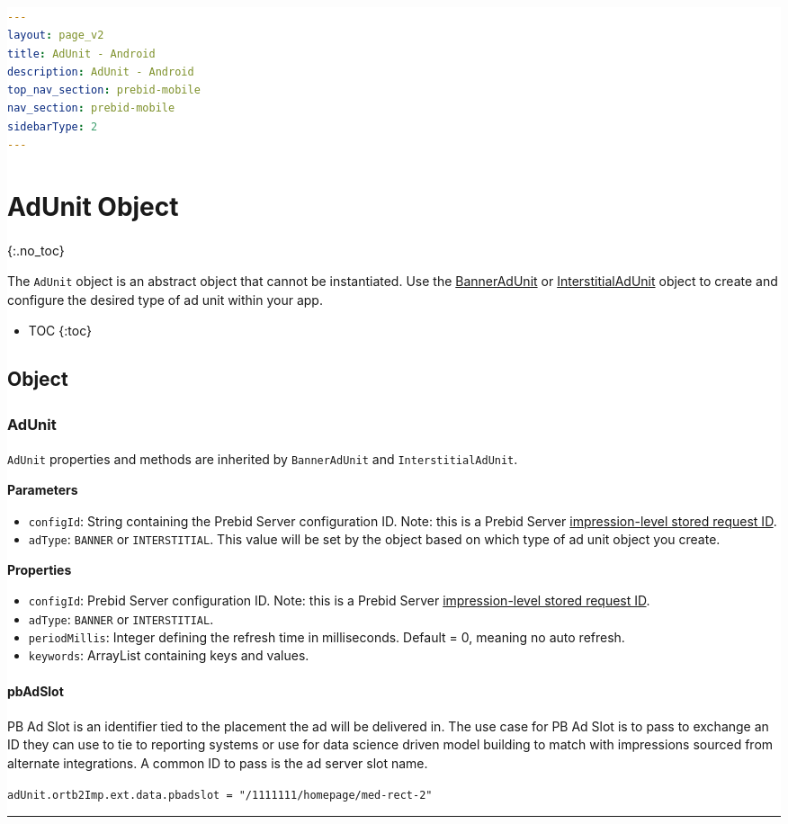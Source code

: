 ```yaml
---
layout: page_v2
title: AdUnit - Android
description: AdUnit - Android
top_nav_section: prebid-mobile
nav_section: prebid-mobile
sidebarType: 2
---
```


# AdUnit Object
{:.no_toc}

The `AdUnit` object is an abstract object that cannot be instantiated. Use the [BannerAdUnit](/prebid-mobile/pbm-api/android/pbm-banneradunit-android.html) or [InterstitialAdUnit](/prebid-mobile/pbm-api/android/pbm-bannerinterstitialadunit-android.html) object to create and configure the desired type of ad unit within your app.

* TOC
{:toc}

## Object

### AdUnit

`AdUnit` properties and methods are inherited by `BannerAdUnit` and `InterstitialAdUnit`.

**Parameters**

- `configId`: String containing the Prebid Server configuration ID. Note: this is a Prebid Server [impression-level stored request ID](/prebid-server/features/pbs-storedreqs.html).
- `adType`: `BANNER` or `INTERSTITIAL`. This value will be set by the object based on which type of ad unit object you create.

**Properties**

- `configId`: Prebid Server configuration ID. Note: this is a Prebid Server [impression-level stored request ID](/prebid-server/features/pbs-storedreqs.html).
- `adType`: `BANNER` or `INTERSTITIAL`.
- `periodMillis`: Integer defining the refresh time in milliseconds. Default = 0, meaning no auto refresh.
- `keywords`: ArrayList containing keys and values.

#### pbAdSlot

PB Ad Slot is an identifier tied to the placement the ad will be delivered in. The use case for PB Ad Slot is to pass to exchange an ID they can use to tie to reporting systems or use for data science driven model building to match with impressions sourced from alternate integrations. A common ID to pass is the ad server slot name.

`adUnit.ortb2Imp.ext.data.pbadslot = "/1111111/homepage/med-rect-2"`

---
